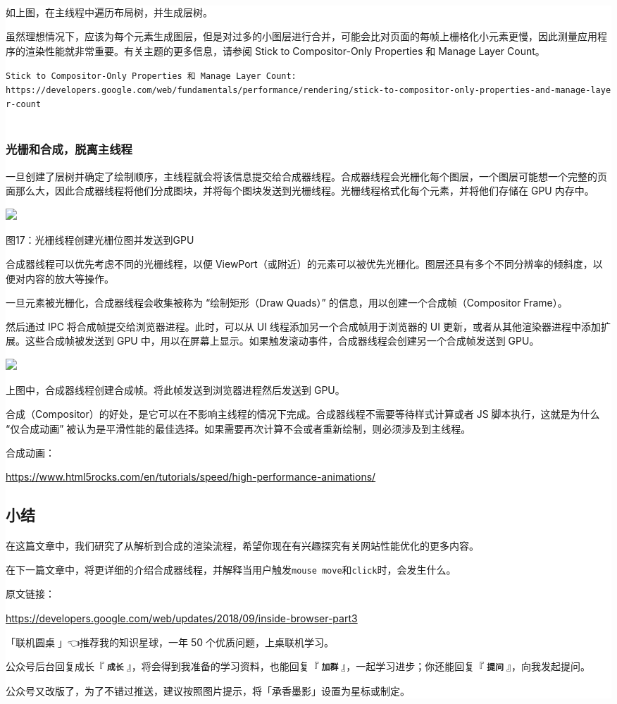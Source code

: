 如上图，在主线程中遍历布局树，并生成层树。
 
虽然理想情况下，应该为每个元素生成图层，但是对过多的小图层进行合并，可能会比对页面的每帧上栅格化小元素更慢，因此测量应用程序的渲染性能就非常重要。有关主题的更多信息，请参阅 Stick to Compositor-Only Properties 和 Manage Layer Count。

```
Stick to Compositor-Only Properties 和 Manage Layer Count:
https://developers.google.com/web/fundamentals/performance/rendering/stick-to-compositor-only-properties-and-manage-layer-count


```
 
### 光栅和合成，脱离主线程  
 
一旦创建了层树并确定了绘制顺序，主线程就会将该信息提交给合成器线程。合成器线程会光栅化每个图层，一个图层可能想一个完整的页面那么大，因此合成器线程将他们分成图块，并将每个图块发送到光栅线程。光栅线程格式化每个元素，并将他们存储在 GPU 内存中。
 
 ![][17]
 
图17：光栅线程创建光栅位图并发送到GPU
 
合成器线程可以优先考虑不同的光栅线程，以便 ViewPort（或附近）的元素可以被优先光栅化。图层还具有多个不同分辨率的倾斜度，以便对内容的放大等操作。
 
一旦元素被光栅化，合成器线程会收集被称为 “绘制矩形（Draw Quads）” 的信息，用以创建一个合成帧（Compositor Frame）。
 
然后通过 IPC 将合成帧提交给浏览器进程。此时，可以从 UI 线程添加另一个合成帧用于浏览器的 UI 更新，或者从其他渲染器进程中添加扩展。这些合成帧被发送到 GPU 中，用以在屏幕上显示。如果触发滚动事件，合成器线程会创建另一个合成帧发送到 GPU。
 
 ![][18]
 
上图中，合成器线程创建合成帧。将此帧发送到浏览器进程然后发送到 GPU。
 
合成（Compositor）的好处，是它可以在不影响主线程的情况下完成。合成器线程不需要等待样式计算或者 JS 脚本执行，这就是为什么 “仅合成动画” 被认为是平滑性能的最佳选择。如果需要再次计算不会或者重新绘制，则必须涉及到主线程。
 
合成动画：
 
https://www.html5rocks.com/en/tutorials/speed/high-performance-animations/
 
## 小结  
 
在这篇文章中，我们研究了从解析到合成的渲染流程，希望你现在有兴趣探究有关网站性能优化的更多内容。
 
在下一篇文章中，将更详细的介绍合成器线程，并解释当用户触发`mouse move`和`click`时，会发生什么。
 
原文链接：
 
https://developers.google.com/web/updates/2018/09/inside-browser-part3
 
「联机圆桌  」:point_left:推荐我的知识星球，一年 50 个优质问题，上桌联机学习。
 
公众号后台回复成长『 **`成长`**  』，将会得到我准备的学习资料，也能回复『 **`加群`**  』，一起学习进步；你还能回复『 **`提问`**  』，向我发起提问。
 
公众号又改版了，为了不错过推送，建议按照图片提示，将「承香墨影」设置为星标或制定。
 


[20]: https://mp.weixin.qq.com/s?__biz=MzIxNjc0ODExMA==&mid=2247485716&idx=1&sn=7696b3a76cfc899f753d49b0804c9a98&chksm=97851035a0f29923959d07495d772ad9731965e0a0cbcb07807a801cc297e4e8db04b19c0fad&token=736115730&lang=zh_CN&scene=21#wechat_redirect
[21]: http://mp.weixin.qq.com/s?__biz=MzIxNjc0ODExMA==&mid=2247485724&idx=1&sn=2b92d13a39bfa6baf718608015209bf3&chksm=9785103da0f2992b2454a89c521b28f2357952008292ac8bb9c155f2679bb1babef24f7aa8e5&scene=21#wechat_redirect
[1]: ../img/YzAviqb.jpg
[2]: ../img/iQZzQfR.jpg
[3]: ../img/BzAzeq2.jpg
[4]: ../img/nyQBN3z.jpg
[5]: ../img/AvuQB3R.jpg
[6]: ../img/bYv2ay6.gif
[7]: ../img/Q7nEbuu.jpg
[8]: ../img/EbINfm2.jpg
[9]: ../img/vmuIF3b.jpg
[10]: ../img/myAnuqA.gif
[11]: ../img/QVj222I.jpg
[12]: ../img/NfQraqf.jpg
[13]: ../img/RrYJBnq.jpg
[14]: ../img/ryMNje7.gif
[15]: ../img/nUF3a2N.gif
[16]: ../img/iEZz2e3.jpg
[17]: ../img/JjuEVrR.jpg
[18]: ../img/Zf67fue.jpg
